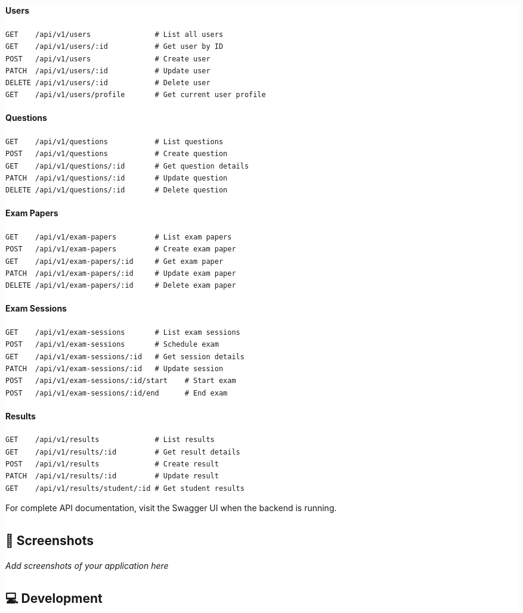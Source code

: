 #### Users
```
GET    /api/v1/users               # List all users
GET    /api/v1/users/:id           # Get user by ID
POST   /api/v1/users               # Create user
PATCH  /api/v1/users/:id           # Update user
DELETE /api/v1/users/:id           # Delete user
GET    /api/v1/users/profile       # Get current user profile
```

#### Questions
```
GET    /api/v1/questions           # List questions
POST   /api/v1/questions           # Create question
GET    /api/v1/questions/:id       # Get question details
PATCH  /api/v1/questions/:id       # Update question
DELETE /api/v1/questions/:id       # Delete question
```

#### Exam Papers
```
GET    /api/v1/exam-papers         # List exam papers
POST   /api/v1/exam-papers         # Create exam paper
GET    /api/v1/exam-papers/:id     # Get exam paper
PATCH  /api/v1/exam-papers/:id     # Update exam paper
DELETE /api/v1/exam-papers/:id     # Delete exam paper
```

#### Exam Sessions
```
GET    /api/v1/exam-sessions       # List exam sessions
POST   /api/v1/exam-sessions       # Schedule exam
GET    /api/v1/exam-sessions/:id   # Get session details
PATCH  /api/v1/exam-sessions/:id   # Update session
POST   /api/v1/exam-sessions/:id/start    # Start exam
POST   /api/v1/exam-sessions/:id/end      # End exam
```

#### Results
```
GET    /api/v1/results             # List results
GET    /api/v1/results/:id         # Get result details
POST   /api/v1/results             # Create result
PATCH  /api/v1/results/:id         # Update result
GET    /api/v1/results/student/:id # Get student results
```

For complete API documentation, visit the Swagger UI when the backend is running.

## 📸 Screenshots

_Add screenshots of your application here_

## 💻 Development
